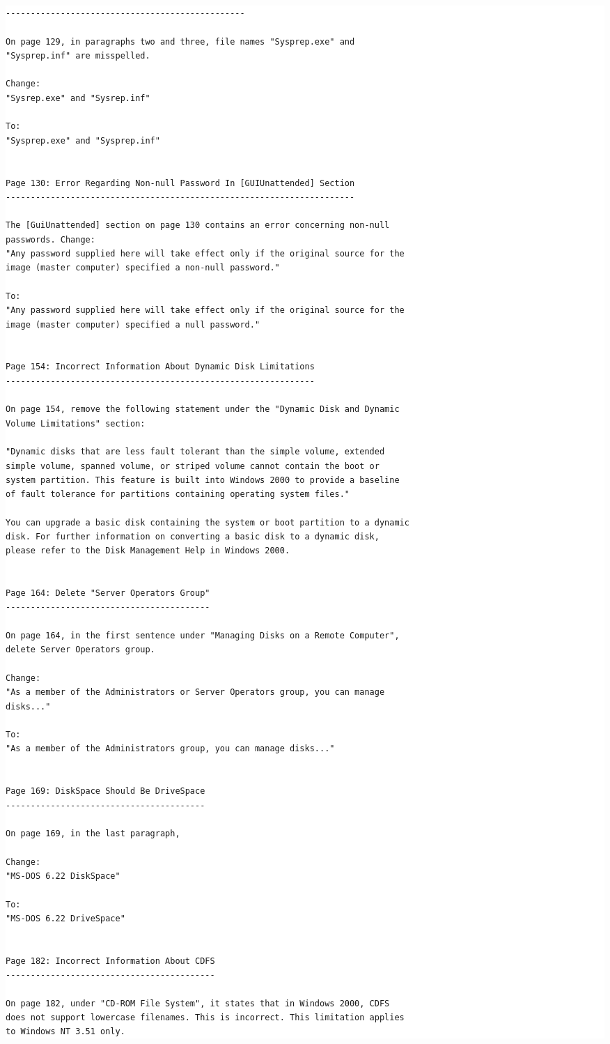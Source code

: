 	------------------------------------------------
	
	On page 129, in paragraphs two and three, file names "Sysprep.exe" and
	"Sysprep.inf" are misspelled.
	
	Change:
	"Sysrep.exe" and "Sysrep.inf"
	
	To:
	"Sysprep.exe" and "Sysprep.inf"
	
	
	Page 130: Error Regarding Non-null Password In [GUIUnattended] Section
	----------------------------------------------------------------------
	
	The [GuiUnattended] section on page 130 contains an error concerning non-null
	passwords. Change:
	"Any password supplied here will take effect only if the original source for the
	image (master computer) specified a non-null password."
	
	To:
	"Any password supplied here will take effect only if the original source for the
	image (master computer) specified a null password."
	
	
	Page 154: Incorrect Information About Dynamic Disk Limitations
	--------------------------------------------------------------
	
	On page 154, remove the following statement under the "Dynamic Disk and Dynamic
	Volume Limitations" section:
	
	"Dynamic disks that are less fault tolerant than the simple volume, extended
	simple volume, spanned volume, or striped volume cannot contain the boot or
	system partition. This feature is built into Windows 2000 to provide a baseline
	of fault tolerance for partitions containing operating system files."
	
	You can upgrade a basic disk containing the system or boot partition to a dynamic
	disk. For further information on converting a basic disk to a dynamic disk,
	please refer to the Disk Management Help in Windows 2000.
	
	
	Page 164: Delete "Server Operators Group"
	-----------------------------------------
	
	On page 164, in the first sentence under "Managing Disks on a Remote Computer",
	delete Server Operators group.
	
	Change:
	"As a member of the Administrators or Server Operators group, you can manage
	disks..."
	
	To:
	"As a member of the Administrators group, you can manage disks..."
	
	
	Page 169: DiskSpace Should Be DriveSpace
	----------------------------------------
	
	On page 169, in the last paragraph,
	
	Change:
	"MS-DOS 6.22 DiskSpace"
	
	To:
	"MS-DOS 6.22 DriveSpace"
	
	
	Page 182: Incorrect Information About CDFS
	------------------------------------------
	
	On page 182, under "CD-ROM File System", it states that in Windows 2000, CDFS
	does not support lowercase filenames. This is incorrect. This limitation applies
	to Windows NT 3.51 only.
	
